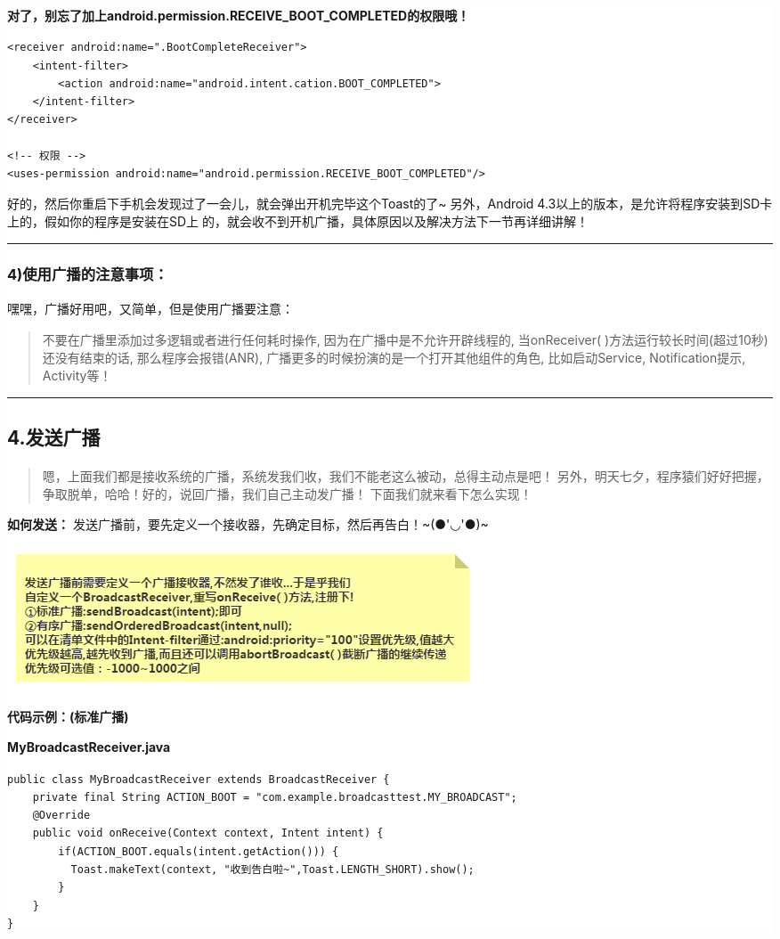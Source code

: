 **对了，别忘了加上android.permission.RECEIVE_BOOT_COMPLETED的权限哦！**

```
<receiver android:name=".BootCompleteReceiver">
    <intent-filter>
        <action android:name="android.intent.cation.BOOT_COMPLETED">
    </intent-filter>
</receiver>

<!-- 权限 -->
<uses-permission android:name="android.permission.RECEIVE_BOOT_COMPLETED"/>
```

好的，然后你重启下手机会发现过了一会儿，就会弹出开机完毕这个Toast的了~ 另外，Android 4.3以上的版本，是允许将程序安装到SD卡上的，假如你的程序是安装在SD上 的，就会收不到开机广播，具体原因以及解决方法下一节再详细讲解！

------

### 4)使用广播的注意事项：

嘿嘿，广播好用吧，又简单，但是使用广播要注意：

> 不要在广播里添加过多逻辑或者进行任何耗时操作, 因为在广播中是不允许开辟线程的, 当onReceiver( )方法运行较长时间(超过10秒)还没有结束的话, 那么程序会报错(ANR), 广播更多的时候扮演的是一个打开其他组件的角色, 比如启动Service, Notification提示, Activity等！

------

## 4.发送广播

> 嗯，上面我们都是接收系统的广播，系统发我们收，我们不能老这么被动，总得主动点是吧！ 另外，明天七夕，程序猿们好好把握，争取脱单，哈哈！好的，说回广播，我们自己主动发广播！ 下面我们就来看下怎么实现！

**如何发送：** 发送广播前，要先定义一个接收器，先确定目标，然后再告白！~(●'◡'●)~

![img](./47229905.png)

**代码示例：(标准广播)**

**MyBroadcastReceiver.java**

```
public class MyBroadcastReceiver extends BroadcastReceiver {
    private final String ACTION_BOOT = "com.example.broadcasttest.MY_BROADCAST";
    @Override
    public void onReceive(Context context, Intent intent) {
        if(ACTION_BOOT.equals(intent.getAction())) {
          Toast.makeText(context, "收到告白啦~",Toast.LENGTH_SHORT).show();
        }
    }
}
```
